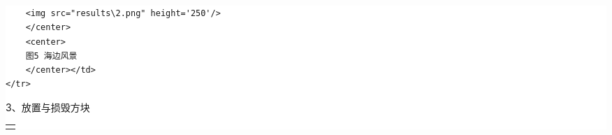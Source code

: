         <img src="results\2.png" height='250'/>
        </center>
        <center>
        图5 海边风景
        </center></td> 
    </tr>
</table>


3、放置与损毁方块

<table>
    <tr>
     <td><center>
